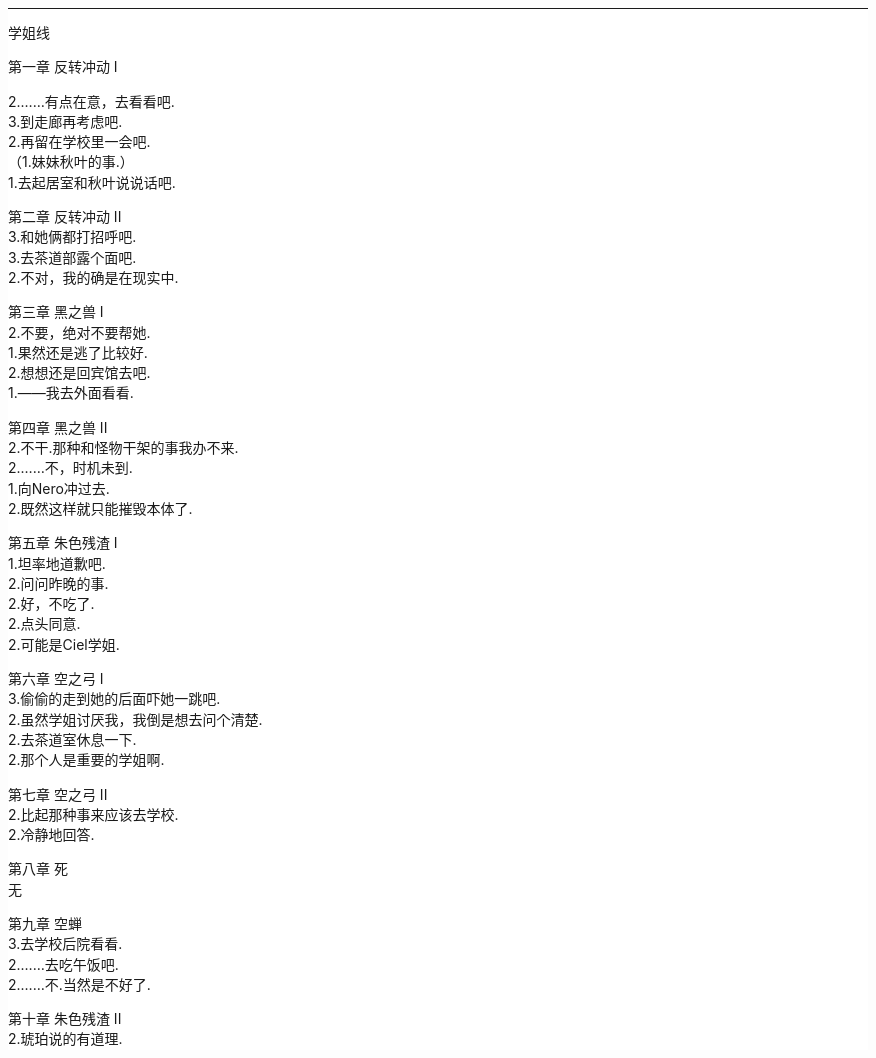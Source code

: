 * * *

学姐线  
  
第一章 反转冲动 I  
  
2.……有点在意，去看看吧.  
3.到走廊再考虑吧.  
2.再留在学校里一会吧.  
（1.妹妹秋叶的事.）  
1.去起居室和秋叶说说话吧.  
  
第二章 反转冲动 II  
3.和她俩都打招呼吧.  
3.去茶道部露个面吧.  
2.不对，我的确是在现实中.  
  
第三章 黑之兽 I  
2.不要，绝对不要帮她.  
1.果然还是逃了比较好.  
2.想想还是回宾馆去吧.  
1.——我去外面看看.  
  
第四章 黑之兽 II  
2.不干.那种和怪物干架的事我办不来.  
2.……不，时机未到.  
1.向Nero冲过去.  
2.既然这样就只能摧毁本体了.  
  
第五章 朱色残渣 I  
1.坦率地道歉吧.  
2.问问昨晚的事.  
2.好，不吃了.  
2.点头同意.  
2.可能是Ciel学姐.  
  
第六章 空之弓 I  
3.偷偷的走到她的后面吓她一跳吧.  
2.虽然学姐讨厌我，我倒是想去问个清楚.  
2.去茶道室休息一下.  
2.那个人是重要的学姐啊.  
  
第七章 空之弓 II  
2.比起那种事来应该去学校.  
2.冷静地回答.  
  
第八章 死  
无  
  
第九章 空蝉  
3.去学校后院看看.  
2.……去吃午饭吧.  
2.……不.当然是不好了.  
  
  
第十章 朱色残渣 II  
2.琥珀说的有道理.  
  
